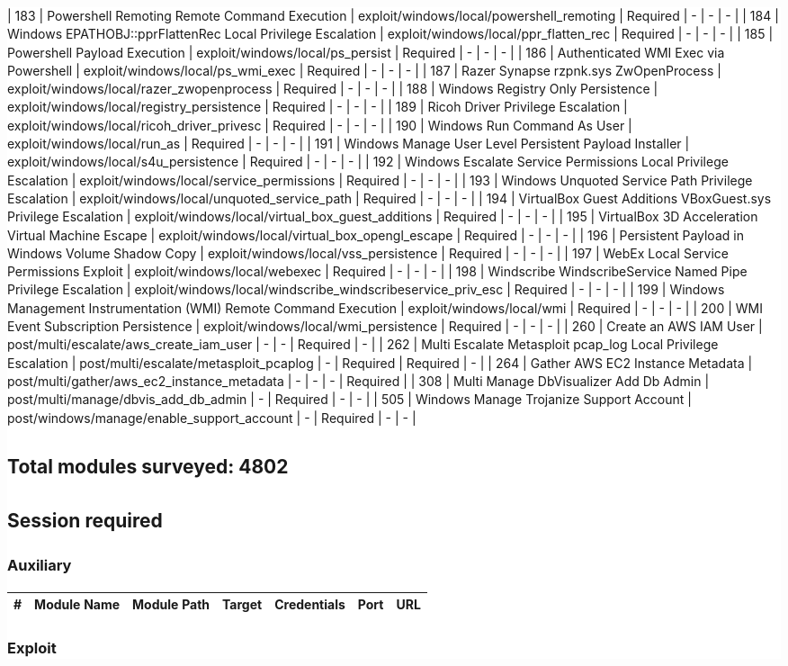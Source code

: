 | 183 | Powershell Remoting Remote Command Execution | exploit/windows/local/powershell_remoting | Required | - | - | - |
| 184 | Windows EPATHOBJ::pprFlattenRec Local Privilege Escalation | exploit/windows/local/ppr_flatten_rec | Required | - | - | - |
| 185 | Powershell Payload Execution | exploit/windows/local/ps_persist | Required | - | - | - |
| 186 | Authenticated WMI Exec via Powershell | exploit/windows/local/ps_wmi_exec | Required | - | - | - |
| 187 | Razer Synapse rzpnk.sys ZwOpenProcess | exploit/windows/local/razer_zwopenprocess | Required | - | - | - |
| 188 | Windows Registry Only Persistence | exploit/windows/local/registry_persistence | Required | - | - | - |
| 189 | Ricoh Driver Privilege Escalation | exploit/windows/local/ricoh_driver_privesc | Required | - | - | - |
| 190 | Windows Run Command As User | exploit/windows/local/run_as | Required | - | - | - |
| 191 | Windows Manage User Level Persistent Payload Installer | exploit/windows/local/s4u_persistence | Required | - | - | - |
| 192 | Windows Escalate Service Permissions Local Privilege Escalation | exploit/windows/local/service_permissions | Required | - | - | - |
| 193 | Windows Unquoted Service Path Privilege Escalation | exploit/windows/local/unquoted_service_path | Required | - | - | - |
| 194 | VirtualBox Guest Additions VBoxGuest.sys Privilege Escalation | exploit/windows/local/virtual_box_guest_additions | Required | - | - | - |
| 195 | VirtualBox 3D Acceleration Virtual Machine Escape | exploit/windows/local/virtual_box_opengl_escape | Required | - | - | - |
| 196 | Persistent Payload in Windows Volume Shadow Copy | exploit/windows/local/vss_persistence | Required | - | - | - |
| 197 | WebEx Local Service Permissions Exploit | exploit/windows/local/webexec | Required | - | - | - |
| 198 | Windscribe WindscribeService Named Pipe Privilege Escalation | exploit/windows/local/windscribe_windscribeservice_priv_esc | Required | - | - | - |
| 199 | Windows Management Instrumentation (WMI) Remote Command Execution | exploit/windows/local/wmi | Required | - | - | - |
| 200 | WMI Event Subscription Persistence | exploit/windows/local/wmi_persistence | Required | - | - | - |
| 260 | Create an AWS IAM User | post/multi/escalate/aws_create_iam_user | - | - | Required | - |
| 262 | Multi Escalate Metasploit pcap_log Local Privilege Escalation | post/multi/escalate/metasploit_pcaplog | - | Required | Required | - |
| 264 | Gather AWS EC2 Instance Metadata | post/multi/gather/aws_ec2_instance_metadata | - | - | - | Required |
| 308 | Multi Manage DbVisualizer Add Db Admin | post/multi/manage/dbvis_add_db_admin | - | Required | - | - |
| 505 | Windows Manage Trojanize Support Account | post/windows/manage/enable_support_account | - | Required | - | - |

## Total modules surveyed: 4802 

## Session required

### Auxiliary

| # | Module Name | Module Path | Target | Credentials | Port | URL |
| :---: | :--- | :--- | :----: | :----: | :----: | :---: |

### Exploit
